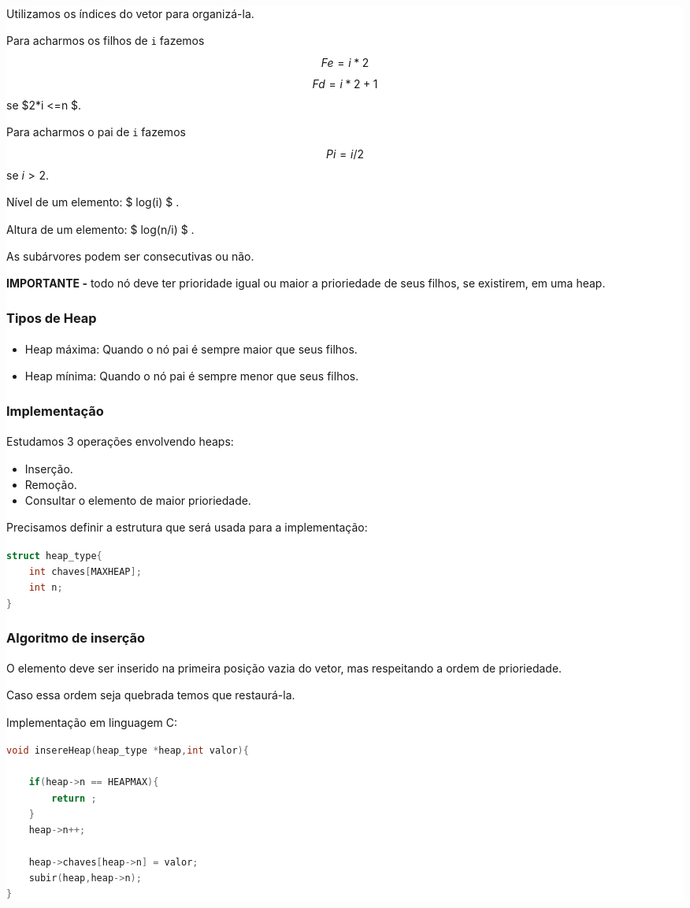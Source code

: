 Utilizamos os índices do vetor para organizá-la.

Para acharmos os filhos de `i` fazemos $$ Fe= i * 2$$ $$ Fd  = i * 2 + 1 $$ se $2*i <=n $.

Para acharmos o pai de `i` fazemos $$ Pi = i/2$$ se $i >2$.

Nível de um elemento: $ log(i) $ .

Altura de um elemento: $ log(n/i) $ .

As subárvores podem ser consecutivas ou não.

**IMPORTANTE -** todo nó deve ter prioridade igual ou maior a prioriedade de seus filhos, se existirem, em uma heap.

### Tipos de Heap

+ Heap máxima: Quando o nó pai é sempre maior que seus filhos.

+ Heap mínima: Quando o nó pai é sempre menor que seus filhos.


### Implementação

Estudamos 3 operações envolvendo heaps:
+ Inserção.
+ Remoção.
+ Consultar o elemento de maior prioriedade.

Precisamos definir a estrutura que será usada para a implementação:

```c
struct heap_type{
    int chaves[MAXHEAP];
    int n;
}
```

### Algoritmo de inserção

O elemento deve ser inserido na primeira posição vazia do vetor, mas respeitando a ordem de prioriedade.

Caso essa ordem seja quebrada temos que restaurá-la.

Implementação em linguagem C:


```c
void insereHeap(heap_type *heap,int valor){

    if(heap->n == HEAPMAX){
        return ;
    }
    heap->n++;

    heap->chaves[heap->n] = valor;
    subir(heap,heap->n);
}
```
